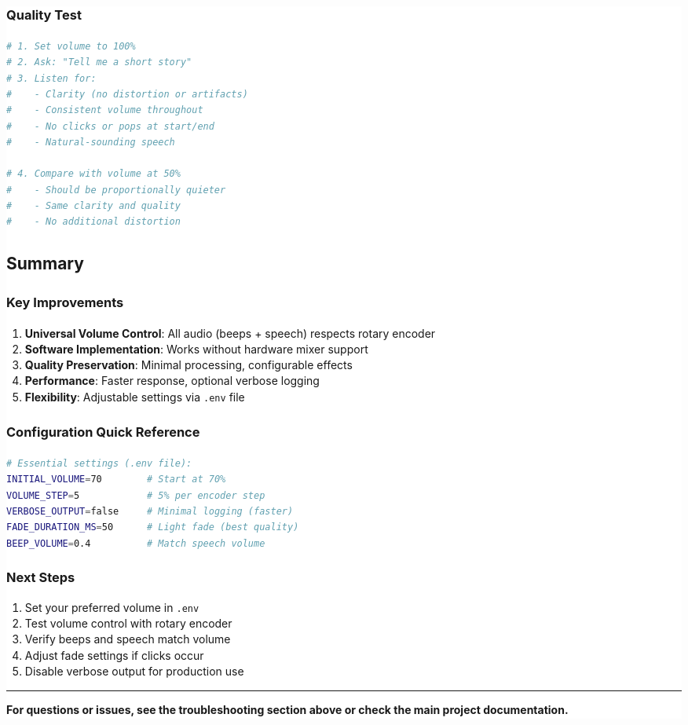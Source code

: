 ### Quality Test

```bash
# 1. Set volume to 100%
# 2. Ask: "Tell me a short story"
# 3. Listen for:
#    - Clarity (no distortion or artifacts)
#    - Consistent volume throughout
#    - No clicks or pops at start/end
#    - Natural-sounding speech

# 4. Compare with volume at 50%
#    - Should be proportionally quieter
#    - Same clarity and quality
#    - No additional distortion
```

## Summary

### Key Improvements

1. **Universal Volume Control**: All audio (beeps + speech) respects rotary encoder
2. **Software Implementation**: Works without hardware mixer support
3. **Quality Preservation**: Minimal processing, configurable effects
4. **Performance**: Faster response, optional verbose logging
5. **Flexibility**: Adjustable settings via `.env` file

### Configuration Quick Reference

```bash
# Essential settings (.env file):
INITIAL_VOLUME=70        # Start at 70%
VOLUME_STEP=5            # 5% per encoder step
VERBOSE_OUTPUT=false     # Minimal logging (faster)
FADE_DURATION_MS=50      # Light fade (best quality)
BEEP_VOLUME=0.4          # Match speech volume
```

### Next Steps

1. Set your preferred volume in `.env`
2. Test volume control with rotary encoder
3. Verify beeps and speech match volume
4. Adjust fade settings if clicks occur
5. Disable verbose output for production use

---

**For questions or issues, see the troubleshooting section above or check the main project documentation.**

